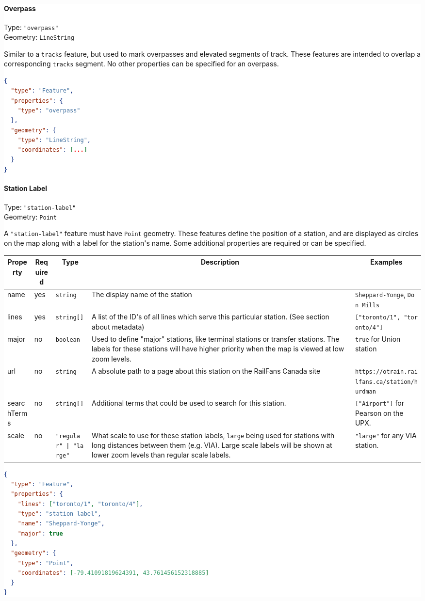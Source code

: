 #### Overpass

Type: `"overpass"`  
Geometry: `LineString`

Similar to a `tracks` feature, but used to mark overpasses and elevated segments of track. These features are intended to overlap a corresponding `tracks` segment. No other properties can be specified for an overpass.

```json
{
  "type": "Feature",
  "properties": {
    "type": "overpass"
  },
  "geometry": {
    "type": "LineString",
    "coordinates": [...]
  }
}
```

#### Station Label

Type: `"station-label"`  
Geometry: `Point`

A `"station-label"` feature must have `Point` geometry. These features define the position of a station, and are displayed as circles on the map along with a label for the station's name. Some additional properties are required or can be specified.

| Property    | Required | Type                   | Description                                                                                                                                                                                               | Examples                                     |
| ----------- | -------- | ---------------------- | --------------------------------------------------------------------------------------------------------------------------------------------------------------------------------------------------------- | -------------------------------------------- |
| name        | yes      | `string`               | The display name of the station                                                                                                                                                                           | `Sheppard-Yonge`, `Don Mills`                |
| lines       | yes      | `string[]`             | A list of the ID's of all lines which serve this particular station. (See section about metadata)                                                                                                         | `["toronto/1", "toronto/4"]`                 |
| major       | no       | `boolean`              | Used to define "major" stations, like terminal stations or transfer stations. The labels for these stations will have higher priority when the map is viewed at low zoom levels.                          | `true` for Union station                     |
| url         | no       | `string`               | A absolute path to a page about this station on the RailFans Canada site                                                                                                                                  | `https://otrain.railfans.ca/station/hurdman` |
| searchTerms | no       | `string[]`             | Additional terms that could be used to search for this station.                                                                                                                                           | `["Airport"]` for Pearson on the UPX.        |
| scale       | no       | `"regular" \| "large"` | What scale to use for these station labels, `large` being used for stations with long distances between them (e.g. VIA). Large scale labels will be shown at lower zoom levels than regular scale labels. | `"large"` for any VIA station.               |

```json
{
  "type": "Feature",
  "properties": {
    "lines": ["toronto/1", "toronto/4"],
    "type": "station-label",
    "name": "Sheppard-Yonge",
    "major": true
  },
  "geometry": {
    "type": "Point",
    "coordinates": [-79.41091819624391, 43.761456152318885]
  }
}
```
